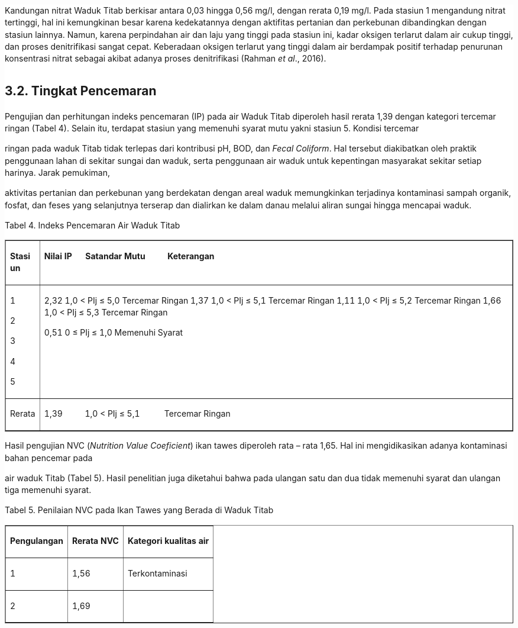 <p><span class="font6">Kandungan nitrat Waduk Titab berkisar antara 0,03 hingga 0,56 mg/l, dengan rerata 0,19 mg/l. Pada stasiun 1 mengandung nitrat tertinggi, hal ini kemungkinan besar karena kedekatannya dengan aktifitas pertanian dan perkebunan dibandingkan dengan stasiun lainnya. Namun, karena perpindahan air dan laju yang tinggi pada stasiun ini, kadar oksigen terlarut dalam air cukup tinggi, dan proses denitrifikasi sangat cepat. Keberadaan oksigen terlarut yang tinggi dalam air berdampak positif terhadap penurunan konsentrasi nitrat sebagai akibat adanya proses denitrifikasi (Rahman </span><span class="font6" style="font-style:italic;">et al</span><span class="font6">., 2016).</span></p>
<h2><a name="bookmark8"></a><span class="font6" style="font-weight:bold;"><a name="bookmark9"></a>3.2. Tingkat Pencemaran</span></h2>
<p><span class="font6">Pengujian dan perhitungan indeks pencemaran (IP) pada air Waduk Titab diperoleh hasil rerata 1,39 dengan kategori tercemar ringan (Tabel 4). Selain itu, terdapat stasiun yang memenuhi syarat mutu yakni stasiun 5. Kondisi tercemar</span></p>
<p><span class="font6">ringan pada waduk Titab tidak terlepas dari kontribusi pH, BOD, dan </span><span class="font6" style="font-style:italic;">Fecal Coliform</span><span class="font6">. Hal tersebut diakibatkan oleh praktik penggunaan lahan di sekitar sungai dan waduk, serta penggunaan air waduk untuk kepentingan masyarakat sekitar setiap harinya. Jarak pemukiman,</span></p>
<p><span class="font6">aktivitas pertanian dan perkebunan yang berdekatan dengan areal waduk memungkinkan terjadinya kontaminasi sampah organik, fosfat, dan feses yang selanjutnya terserap dan dialirkan ke dalam danau melalui aliran sungai hingga mencapai waduk.</span></p>
<p><span class="font6">Tabel 4. Indeks Pencemaran Air Waduk Titab</span></p>
<table border="1">
<tr><td style="vertical-align:top;">
<p><span class="font6" style="font-weight:bold;">Stasiun</span></p></td><td style="vertical-align:top;">
<p><span class="font6" style="font-weight:bold;">Nilai IP &nbsp;&nbsp;&nbsp;&nbsp;&nbsp;Satandar Mutu &nbsp;&nbsp;&nbsp;&nbsp;&nbsp;&nbsp;&nbsp;&nbsp;&nbsp;Keterangan</span></p></td></tr>
<tr><td style="vertical-align:top;">
<p><span class="font6">1</span></p>
<p><span class="font6">2</span></p>
<p><span class="font6">3</span></p>
<p><span class="font6">4</span></p>
<p><span class="font6">5</span></p></td><td style="vertical-align:top;">
<p><span class="font6">2,32 1,0 &lt;&nbsp;PIj ≤ 5,0 Tercemar Ringan 1,37 1,0 &lt;&nbsp;PIj ≤ 5,1 Tercemar Ringan 1,11 1,0 &lt;&nbsp;PIj ≤ 5,2 Tercemar Ringan 1,66 1,0 &lt;&nbsp;PIj ≤ 5,3 Tercemar Ringan</span></p>
<p><span class="font6">0,51 0 ≤ PI</span><span class="font2">j </span><span class="font6">≤ 1,0 Memenuhi Syarat</span></p></td></tr>
<tr><td style="vertical-align:middle;">
<p><span class="font6">Rerata</span></p></td><td style="vertical-align:middle;">
<p><span class="font6">1,39 &nbsp;&nbsp;&nbsp;&nbsp;&nbsp;&nbsp;&nbsp;&nbsp;&nbsp;1,0 &lt;&nbsp;PIj ≤ 5,1 &nbsp;&nbsp;&nbsp;&nbsp;&nbsp;&nbsp;&nbsp;&nbsp;&nbsp;&nbsp;Tercemar Ringan</span></p></td></tr>
</table>
<p><span class="font6">Hasil pengujian NVC (</span><span class="font6" style="font-style:italic;">Nutrition Value Coeficient</span><span class="font6">) ikan tawes diperoleh rata – rata 1,65. Hal ini mengidikasikan adanya kontaminasi bahan pencemar pada</span></p>
<p><span class="font6">air waduk Titab (Tabel 5). Hasil penelitian juga diketahui bahwa pada ulangan satu dan dua tidak memenuhi syarat dan ulangan tiga memenuhi syarat.</span></p>
<p><span class="font6">Tabel 5. Penilaian NVC pada Ikan Tawes yang Berada di Waduk Titab</span></p>
<table border="1">
<tr><td style="vertical-align:bottom;">
<p><span class="font6" style="font-weight:bold;">Pengulangan</span></p></td><td style="vertical-align:bottom;">
<p><span class="font6" style="font-weight:bold;">Rerata NVC</span></p></td><td style="vertical-align:bottom;">
<p><span class="font6" style="font-weight:bold;">Kategori kualitas air</span></p></td></tr>
<tr><td style="vertical-align:bottom;">
<p><span class="font6">1</span></p></td><td style="vertical-align:bottom;">
<p><span class="font6">1,56</span></p></td><td style="vertical-align:bottom;">
<p><span class="font6">Terkontaminasi</span></p></td></tr>
<tr><td style="vertical-align:bottom;">
<p><span class="font6">2</span></p></td><td style="vertical-align:bottom;">
<p><span class="font6">1,69</span></p></td><td style="vertical-align:bottom;">